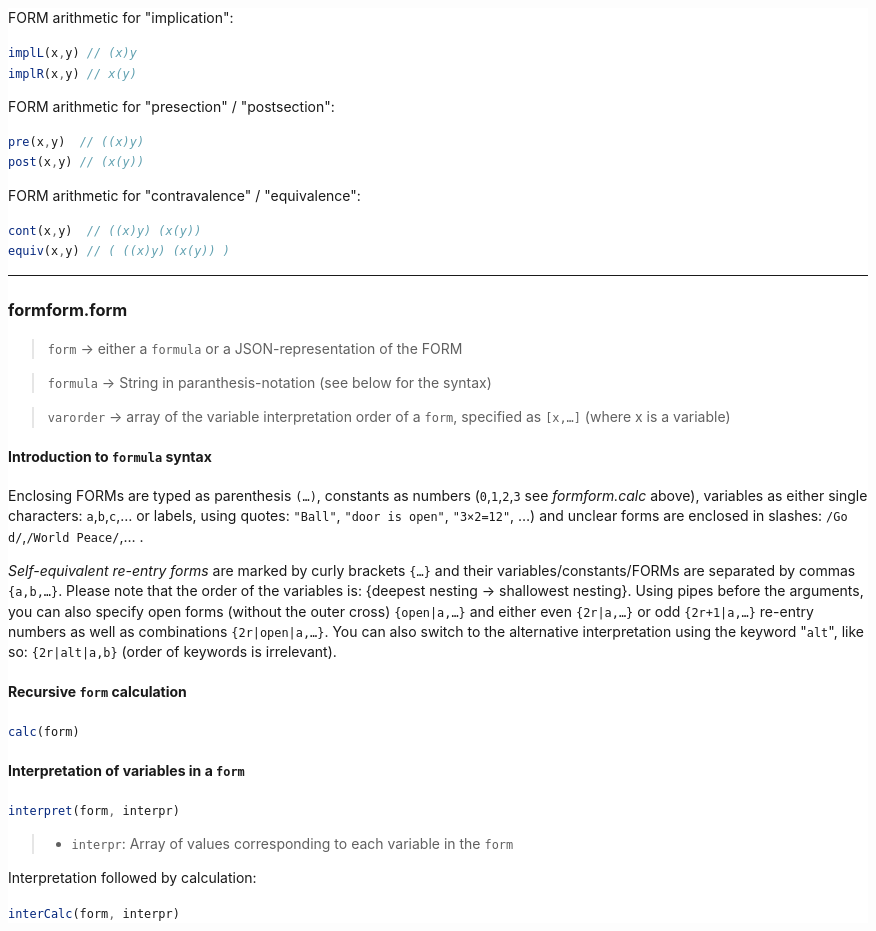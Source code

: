 FORM arithmetic for "implication":
```js
implL(x,y) // (x)y
implR(x,y) // x(y)
```

FORM arithmetic for "presection" / "postsection":
```js
pre(x,y)  // ((x)y)
post(x,y) // (x(y))
```

FORM arithmetic for "contravalence" / "equivalence":
```js
cont(x,y)  // ((x)y) (x(y))
equiv(x,y) // ( ((x)y) (x(y)) )
```

---

### formform.form

> `form` -> either a `formula` or a JSON-representation of the FORM

> `formula` -> String in paranthesis-notation (see below for the syntax)

> `varorder` -> array of the variable interpretation order of a `form`, specified as `[x,…]` (where x is a variable)

#### Introduction to `formula` syntax

Enclosing FORMs are typed as parenthesis `(…)`, constants as numbers (`0`,`1`,`2`,`3` see *formform.calc* above), variables as either single characters: `a`,`b`,`c`,… or labels, using quotes: `"Ball"`, `"door is open"`, `"3×2=12"`, …) and unclear forms are enclosed in slashes: `/God/`,`/World Peace/`,… .

*Self-equivalent re-entry forms* are marked by curly brackets `{…}` and their variables/constants/FORMs are separated by commas `{a,b,…}`. Please note that the order of the variables is: {deepest nesting → shallowest nesting}.
Using pipes before the arguments, you can also specify open forms (without the outer cross) `{open|a,…}` and either even `{2r|a,…}` or odd `{2r+1|a,…}` re-entry numbers as well as combinations `{2r|open|a,…}`. You can also switch to the alternative interpretation using the keyword "`alt`", like so: `{2r|alt|a,b}` (order of keywords is irrelevant).

#### Recursive `form` calculation
```js
calc(form)
```

#### Interpretation of variables in a `form`
```js
interpret(form, interpr)
```
> - `interpr`: Array of values corresponding to each variable in the `form`

Interpretation followed by calculation:
```js
interCalc(form, interpr)
```
